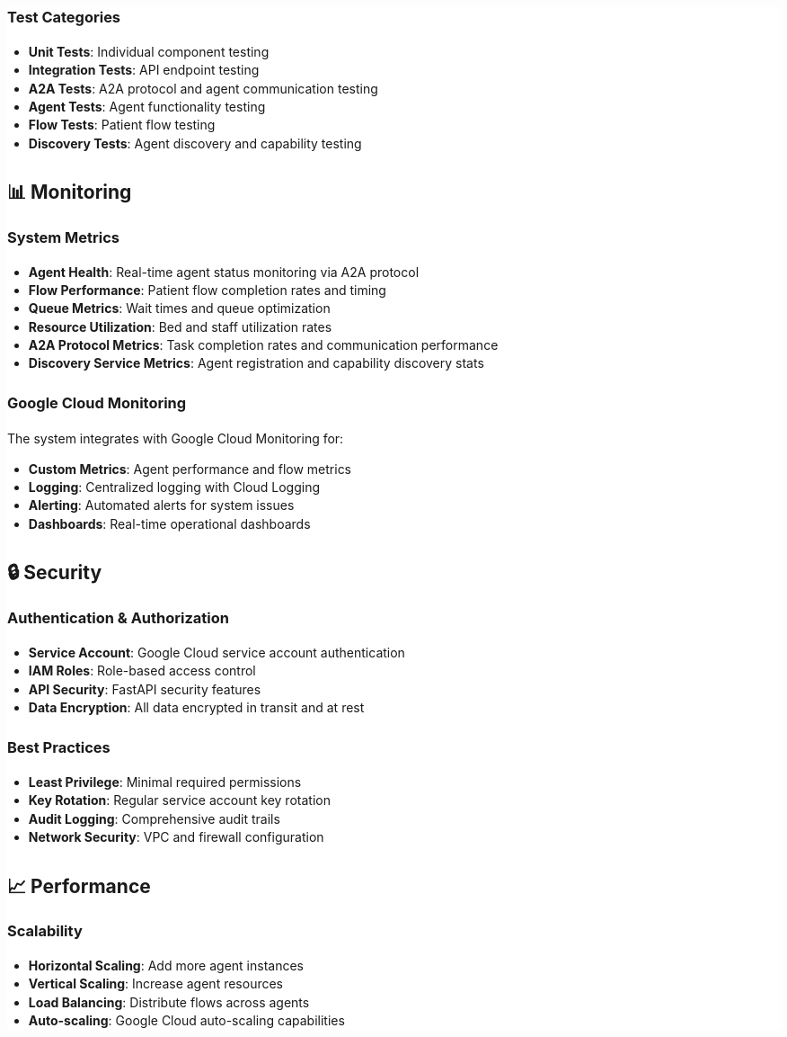 ### Test Categories

- **Unit Tests**: Individual component testing
- **Integration Tests**: API endpoint testing
- **A2A Tests**: A2A protocol and agent communication testing
- **Agent Tests**: Agent functionality testing
- **Flow Tests**: Patient flow testing
- **Discovery Tests**: Agent discovery and capability testing

## 📊 Monitoring

### System Metrics

- **Agent Health**: Real-time agent status monitoring via A2A protocol
- **Flow Performance**: Patient flow completion rates and timing
- **Queue Metrics**: Wait times and queue optimization
- **Resource Utilization**: Bed and staff utilization rates
- **A2A Protocol Metrics**: Task completion rates and communication performance
- **Discovery Service Metrics**: Agent registration and capability discovery stats

### Google Cloud Monitoring

The system integrates with Google Cloud Monitoring for:
- **Custom Metrics**: Agent performance and flow metrics
- **Logging**: Centralized logging with Cloud Logging
- **Alerting**: Automated alerts for system issues
- **Dashboards**: Real-time operational dashboards

## 🔒 Security

### Authentication & Authorization

- **Service Account**: Google Cloud service account authentication
- **IAM Roles**: Role-based access control
- **API Security**: FastAPI security features
- **Data Encryption**: All data encrypted in transit and at rest

### Best Practices

- **Least Privilege**: Minimal required permissions
- **Key Rotation**: Regular service account key rotation
- **Audit Logging**: Comprehensive audit trails
- **Network Security**: VPC and firewall configuration

## 📈 Performance

### Scalability

- **Horizontal Scaling**: Add more agent instances
- **Vertical Scaling**: Increase agent resources
- **Load Balancing**: Distribute flows across agents
- **Auto-scaling**: Google Cloud auto-scaling capabilities
